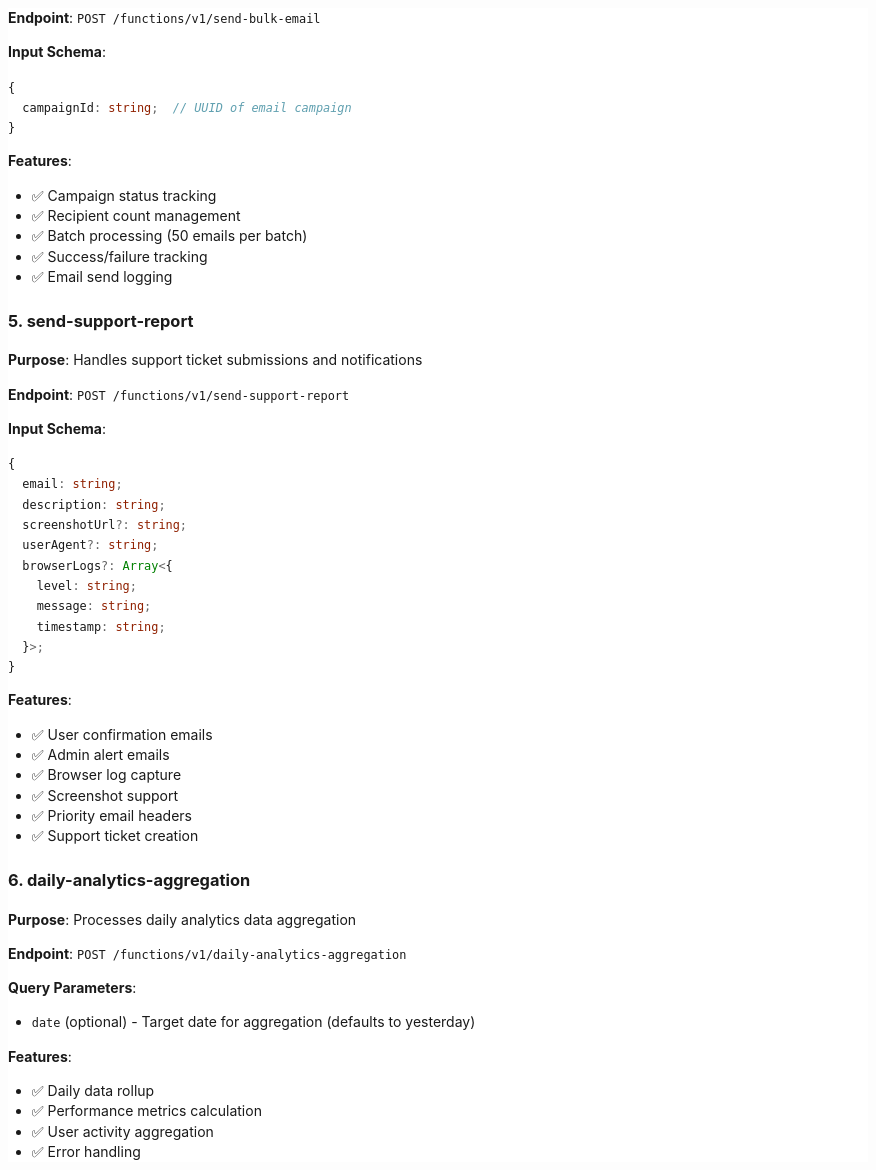 **Endpoint**: `POST /functions/v1/send-bulk-email`

**Input Schema**:
```typescript
{
  campaignId: string;  // UUID of email campaign
}
```

**Features**:
- ✅ Campaign status tracking
- ✅ Recipient count management
- ✅ Batch processing (50 emails per batch)
- ✅ Success/failure tracking
- ✅ Email send logging

### 5. send-support-report
**Purpose**: Handles support ticket submissions and notifications

**Endpoint**: `POST /functions/v1/send-support-report`

**Input Schema**:
```typescript
{
  email: string;
  description: string;
  screenshotUrl?: string;
  userAgent?: string;
  browserLogs?: Array<{
    level: string;
    message: string;
    timestamp: string;
  }>;
}
```

**Features**:
- ✅ User confirmation emails
- ✅ Admin alert emails
- ✅ Browser log capture
- ✅ Screenshot support
- ✅ Priority email headers
- ✅ Support ticket creation

### 6. daily-analytics-aggregation
**Purpose**: Processes daily analytics data aggregation

**Endpoint**: `POST /functions/v1/daily-analytics-aggregation`

**Query Parameters**:
- `date` (optional) - Target date for aggregation (defaults to yesterday)

**Features**:
- ✅ Daily data rollup
- ✅ Performance metrics calculation
- ✅ User activity aggregation
- ✅ Error handling
